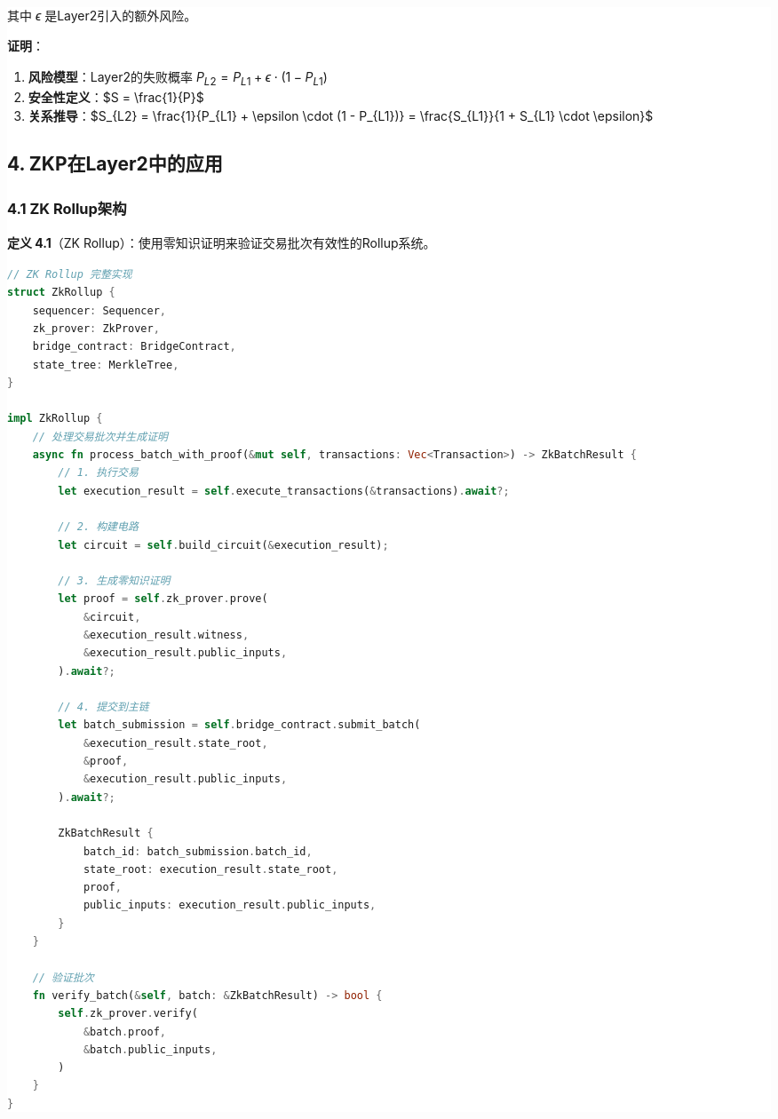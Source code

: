 其中 $\epsilon$ 是Layer2引入的额外风险。

**证明**：

1. **风险模型**：Layer2的失败概率 $P_{L2} = P_{L1} + \epsilon \cdot (1 - P_{L1})$
2. **安全性定义**：$S = \frac{1}{P}$
3. **关系推导**：$S_{L2} = \frac{1}{P_{L1} + \epsilon \cdot (1 - P_{L1})} = \frac{S_{L1}}{1 + S_{L1} \cdot \epsilon}$

## 4. ZKP在Layer2中的应用

### 4.1 ZK Rollup架构

**定义 4.1**（ZK Rollup）：使用零知识证明来验证交易批次有效性的Rollup系统。

```rust
// ZK Rollup 完整实现
struct ZkRollup {
    sequencer: Sequencer,
    zk_prover: ZkProver,
    bridge_contract: BridgeContract,
    state_tree: MerkleTree,
}

impl ZkRollup {
    // 处理交易批次并生成证明
    async fn process_batch_with_proof(&mut self, transactions: Vec<Transaction>) -> ZkBatchResult {
        // 1. 执行交易
        let execution_result = self.execute_transactions(&transactions).await?;
        
        // 2. 构建电路
        let circuit = self.build_circuit(&execution_result);
        
        // 3. 生成零知识证明
        let proof = self.zk_prover.prove(
            &circuit,
            &execution_result.witness,
            &execution_result.public_inputs,
        ).await?;
        
        // 4. 提交到主链
        let batch_submission = self.bridge_contract.submit_batch(
            &execution_result.state_root,
            &proof,
            &execution_result.public_inputs,
        ).await?;
        
        ZkBatchResult {
            batch_id: batch_submission.batch_id,
            state_root: execution_result.state_root,
            proof,
            public_inputs: execution_result.public_inputs,
        }
    }
    
    // 验证批次
    fn verify_batch(&self, batch: &ZkBatchResult) -> bool {
        self.zk_prover.verify(
            &batch.proof,
            &batch.public_inputs,
        )
    }
}
```
